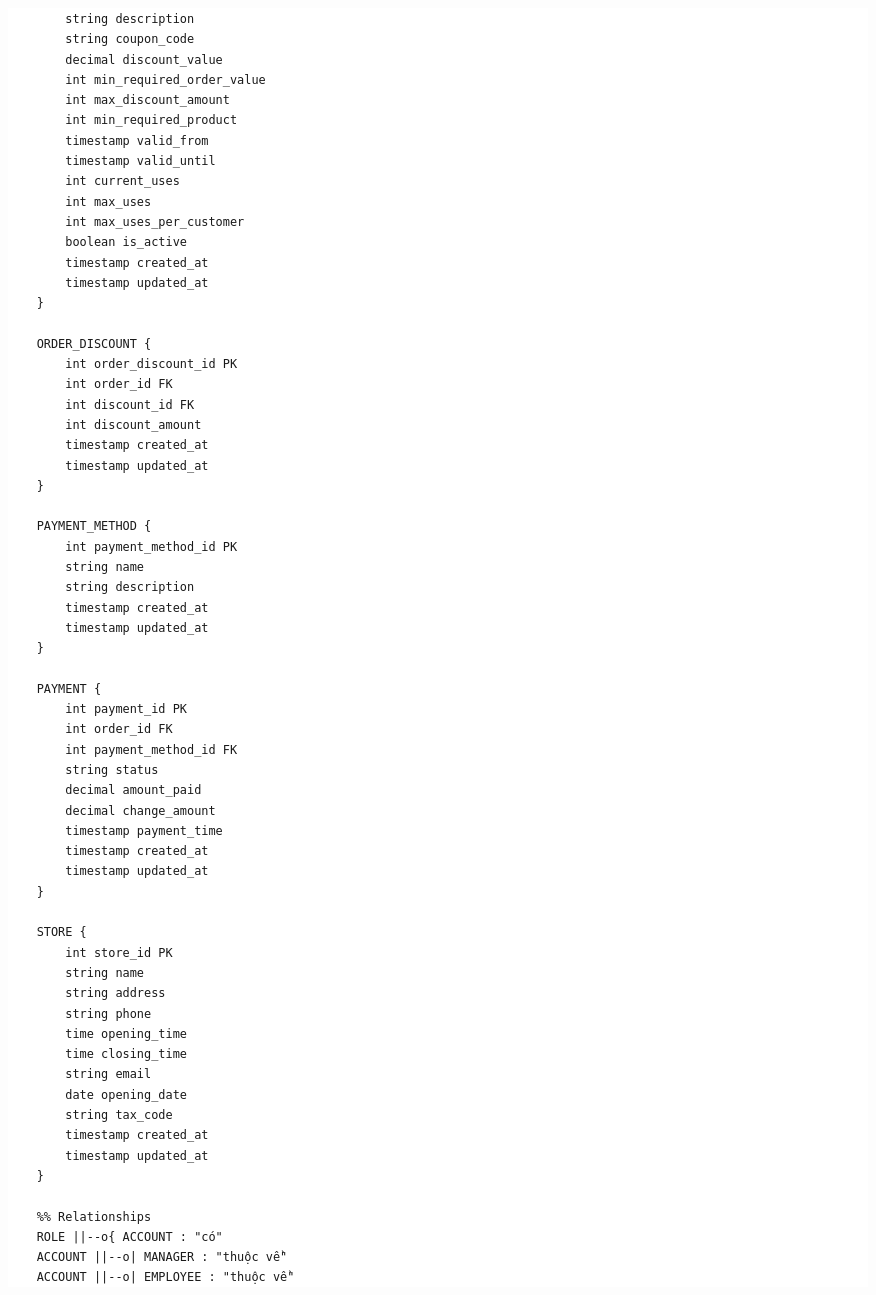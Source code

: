 ```mermaid
        string description
        string coupon_code
        decimal discount_value
        int min_required_order_value
        int max_discount_amount
        int min_required_product
        timestamp valid_from
        timestamp valid_until
        int current_uses
        int max_uses
        int max_uses_per_customer
        boolean is_active
        timestamp created_at
        timestamp updated_at
    }
    
    ORDER_DISCOUNT {
        int order_discount_id PK
        int order_id FK
        int discount_id FK
        int discount_amount
        timestamp created_at
        timestamp updated_at
    }
    
    PAYMENT_METHOD {
        int payment_method_id PK
        string name
        string description
        timestamp created_at
        timestamp updated_at
    }
    
    PAYMENT {
        int payment_id PK
        int order_id FK
        int payment_method_id FK
        string status
        decimal amount_paid
        decimal change_amount
        timestamp payment_time
        timestamp created_at
        timestamp updated_at
    }
    
    STORE {
        int store_id PK
        string name
        string address
        string phone
        time opening_time
        time closing_time
        string email
        date opening_date
        string tax_code
        timestamp created_at
        timestamp updated_at
    }
    
    %% Relationships
    ROLE ||--o{ ACCOUNT : "có"
    ACCOUNT ||--o| MANAGER : "thuộc về"
    ACCOUNT ||--o| EMPLOYEE : "thuộc về"
```